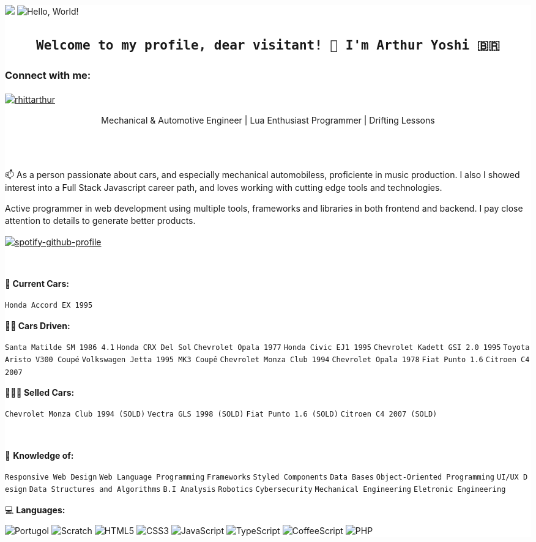 <img width="100%" src="https://capsule-render.vercel.app/api?type=waving&color=6495ED&height=120&section=header"/>
<img src="https://raw.githubusercontent.com/sagar-viradiya/sagar-viradiya/master/resources/banner.png" alt="Hello, World!"> 

<h2 align='center'><samp><strong>Welcome to my profile, dear visitant! 👋 I'm Arthur Yoshi 🇧🇷 </strong></samp></h2> 

<h3 align="left">Connect with me:</h3>
<p align="left">
<a href="https://instagram.com/arthurkamino_" target="blank"><img align="center" src="https://raw.githubusercontent.com/rahuldkjain/github-profile-readme-generator/master/src/images/icons/Social/instagram.svg" alt="rhittarthur" height="40" width="50" /></a>


<p align='center'>Mechanical & Automotive Engineer | Lua Enthusiast Programmer | Drifting Lessons</p>
<br>
<br>




<p align='left'> 📫 As a person passionate about cars, and especially mechanical automobiless, proficiente in music production. I also I showed interest into a Full Stack Javascript career path, and loves working with cutting edge tools and technologies.</p>

Active programmer in web development using multiple tools, frameworks and libraries in both frontend and backend. I pay close attention to details to generate better products.
<br>

 [![spotify-github-profile](https://spotify-github-profile.kittinanx.com/api/view?uid=313ihwtidaatsubmzdqc24mqdaiy&cover_image=true&theme=default&show_offline=false&background_color=121212&interchange=false)](https://github.com/kittinan/spotify-github-profile)

<br>

<b>🚗 **Current Cars:** </b>

 `Honda Accord EX 1995`

<b>🚗⏰ **Cars Driven:** </b>

`Santa Matilde SM 1986 4.1` `Honda CRX Del Sol` `Chevrolet Opala 1977` `Honda Civic EJ1 1995`  `Chevrolet Kadett GSI 2.0 1995` `Toyota Aristo V300 Coupé` `Volkswagen Jetta 1995 MK3 Coupê` `Chevrolet Monza Club 1994` `Chevrolet Opala 1978` `Fiat Punto 1.6` `Citroen C4 2007`

<b>🚗💸🤝 **Selled Cars:** </b>

`Chevrolet Monza Club 1994 (SOLD)` `Vectra GLS 1998 (SOLD)` `Fiat Punto 1.6 (SOLD)` `Citroen C4 2007 (SOLD)`

<br>

🧐 **Knowledge of:**<br>

`Responsive Web Design` `Web Language Programming` `Frameworks` `Styled Components` `Data Bases` `Object-Oriented Programming` `UI/UX Design` `Data Structures and Algorithms` `B.I Analysis` `Robotics` `Cybersecurity` `Mechanical Engineering` `Eletronic Engineering`

💻 **Languages:** <br>

![Portugol](https://img.shields.io/badge/-Portugol-000000?style=flat&logo=portugol&logoColor=5466b8&labelColor=FFFF00)
![Scratch](https://img.shields.io/badge/-Scratch-000000?style=flat&logo=scratch&logoColor=FFA500&labelColor=000)
![HTML5](https://img.shields.io/badge/-HTML_5-000000?style=flat&logo=html5&logoColor=FF8C00&labelColor=000)
![CSS3](https://img.shields.io/badge/-CSS_3-000000?style=flat&logo=css3&logoColor=007ACC&labelColor=000)
![JavaScript](https://img.shields.io/badge/-JavaScript-000000?style=flat&logo=javascript)
![TypeScript](https://img.shields.io/badge/-TypeScript-000000?style=flat&logo=typescript&logoColor=007ACC&labelColor=000)
![CoffeeScript](https://img.shields.io/badge/-CoffeeScript-000000?style=flat&logo=coffeescript&logoColor=A0522D&labelColor=black)
![PHP](https://img.shields.io/badge/-PHP-000000?style=flat&logo=PHP&logoColor=5466b8&labelColor=000)